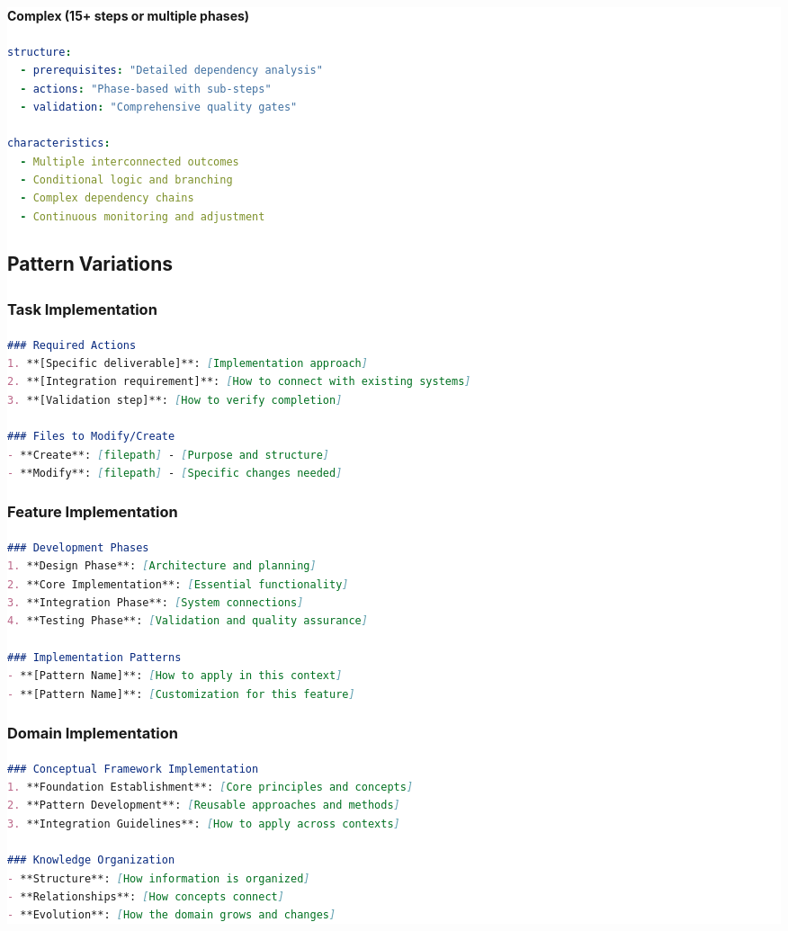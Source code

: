 #### Complex (15+ steps or multiple phases)
```yaml
structure:
  - prerequisites: "Detailed dependency analysis"
  - actions: "Phase-based with sub-steps"
  - validation: "Comprehensive quality gates"

characteristics:
  - Multiple interconnected outcomes
  - Conditional logic and branching
  - Complex dependency chains
  - Continuous monitoring and adjustment
```

## Pattern Variations

### Task Implementation
```markdown
### Required Actions
1. **[Specific deliverable]**: [Implementation approach]
2. **[Integration requirement]**: [How to connect with existing systems]
3. **[Validation step]**: [How to verify completion]

### Files to Modify/Create
- **Create**: [filepath] - [Purpose and structure]
- **Modify**: [filepath] - [Specific changes needed]
```

### Feature Implementation
```markdown
### Development Phases
1. **Design Phase**: [Architecture and planning]
2. **Core Implementation**: [Essential functionality]
3. **Integration Phase**: [System connections]
4. **Testing Phase**: [Validation and quality assurance]

### Implementation Patterns
- **[Pattern Name]**: [How to apply in this context]
- **[Pattern Name]**: [Customization for this feature]
```

### Domain Implementation
```markdown
### Conceptual Framework Implementation
1. **Foundation Establishment**: [Core principles and concepts]
2. **Pattern Development**: [Reusable approaches and methods]
3. **Integration Guidelines**: [How to apply across contexts]

### Knowledge Organization
- **Structure**: [How information is organized]
- **Relationships**: [How concepts connect]
- **Evolution**: [How the domain grows and changes]
```
